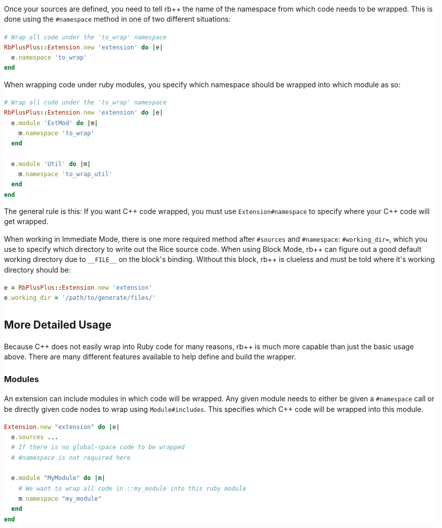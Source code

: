 Once your sources are defined, you need to tell rb++ the name of the namespace from which code needs to be wrapped. This is done using the `#namespace` method in one of two different situations:

```ruby
# Wrap all code under the 'to_wrap' namespace
RbPlusPlus::Extension.new 'extension' do |e|
  e.namespace 'to_wrap'
end
```

When wrapping code under ruby modules, you specify which namespace should be wrapped into which module as so:

```ruby
# Wrap all code under the 'to_wrap' namespace
RbPlusPlus::Extension.new 'extension' do |e|
  e.module 'ExtMod' do |m|
    m.namespace 'to_wrap'
  end

  e.module 'Util' do |m|
    m.namespace 'to_wrap_util'
  end
end
```

The general rule is this: If you want C++ code wrapped, you must use `Extension#namespace` to specify where your C++ code will get wrapped.

When working in Immediate Mode, there is one more required method after `#sources` and `#namespace`: `#working_dir=`, which you use to specify which directory to write out the Rice source code.  When using Block Mode, rb++ can figure out a good default working directory due to `__FILE__` on the block's binding. Without this block, rb++ is clueless and must be told where it's working directory should be:

```ruby
e = RbPlusPlus::Extension.new 'extension'
e.working_dir = '/path/to/generate/files/'
```

## More Detailed Usage

Because C++ does not easily wrap into Ruby code for many reasons, rb++ is much more capable than just the basic usage above. There are many different features available to help define and build the wrapper.

### Modules

An extension can include modules in which code will be wrapped. Any given module needs to either be given a `#namespace` call or be directly given code nodes to wrap using `Module#includes`.  This specifies which C++ code will be wrapped into this module.

```ruby
Extension.new "extension" do |e|
  e.sources ...
  # If there is no global-space code to be wrapped
  # #namespace is not required here

  e.module "MyModule" do |m|
    # We want to wrap all code in ::my_module into this ruby module
    m.namespace "my_module"
  end
end
```
